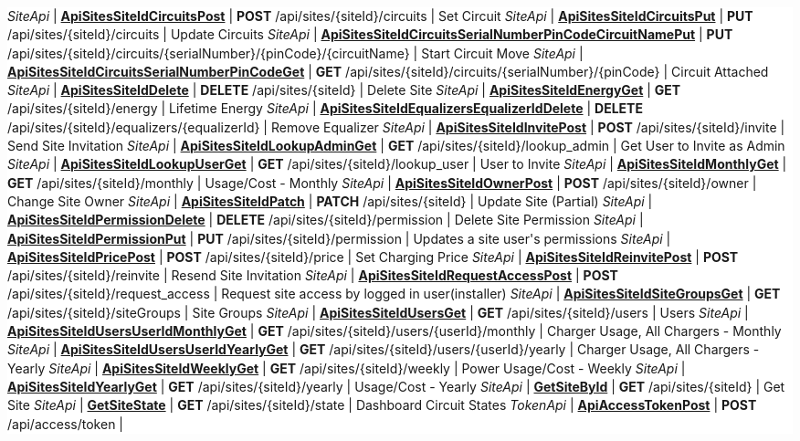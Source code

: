 *SiteApi* | [**ApiSitesSiteIdCircuitsPost**](docs/SiteApi.md#apisitessiteidcircuitspost) | **POST** /api/sites/{siteId}/circuits | Set Circuit
*SiteApi* | [**ApiSitesSiteIdCircuitsPut**](docs/SiteApi.md#apisitessiteidcircuitsput) | **PUT** /api/sites/{siteId}/circuits | Update Circuits
*SiteApi* | [**ApiSitesSiteIdCircuitsSerialNumberPinCodeCircuitNamePut**](docs/SiteApi.md#apisitessiteidcircuitsserialnumberpincodecircuitnameput) | **PUT** /api/sites/{siteId}/circuits/{serialNumber}/{pinCode}/{circuitName} | Start Circuit Move
*SiteApi* | [**ApiSitesSiteIdCircuitsSerialNumberPinCodeGet**](docs/SiteApi.md#apisitessiteidcircuitsserialnumberpincodeget) | **GET** /api/sites/{siteId}/circuits/{serialNumber}/{pinCode} | Circuit Attached
*SiteApi* | [**ApiSitesSiteIdDelete**](docs/SiteApi.md#apisitessiteiddelete) | **DELETE** /api/sites/{siteId} | Delete Site
*SiteApi* | [**ApiSitesSiteIdEnergyGet**](docs/SiteApi.md#apisitessiteidenergyget) | **GET** /api/sites/{siteId}/energy | Lifetime Energy
*SiteApi* | [**ApiSitesSiteIdEqualizersEqualizerIdDelete**](docs/SiteApi.md#apisitessiteidequalizersequalizeriddelete) | **DELETE** /api/sites/{siteId}/equalizers/{equalizerId} | Remove Equalizer
*SiteApi* | [**ApiSitesSiteIdInvitePost**](docs/SiteApi.md#apisitessiteidinvitepost) | **POST** /api/sites/{siteId}/invite | Send Site Invitation
*SiteApi* | [**ApiSitesSiteIdLookupAdminGet**](docs/SiteApi.md#apisitessiteidlookupadminget) | **GET** /api/sites/{siteId}/lookup_admin | Get User to Invite as Admin
*SiteApi* | [**ApiSitesSiteIdLookupUserGet**](docs/SiteApi.md#apisitessiteidlookupuserget) | **GET** /api/sites/{siteId}/lookup_user | User to Invite
*SiteApi* | [**ApiSitesSiteIdMonthlyGet**](docs/SiteApi.md#apisitessiteidmonthlyget) | **GET** /api/sites/{siteId}/monthly | Usage/Cost - Monthly
*SiteApi* | [**ApiSitesSiteIdOwnerPost**](docs/SiteApi.md#apisitessiteidownerpost) | **POST** /api/sites/{siteId}/owner | Change Site Owner
*SiteApi* | [**ApiSitesSiteIdPatch**](docs/SiteApi.md#apisitessiteidpatch) | **PATCH** /api/sites/{siteId} | Update Site (Partial)
*SiteApi* | [**ApiSitesSiteIdPermissionDelete**](docs/SiteApi.md#apisitessiteidpermissiondelete) | **DELETE** /api/sites/{siteId}/permission | Delete Site Permission
*SiteApi* | [**ApiSitesSiteIdPermissionPut**](docs/SiteApi.md#apisitessiteidpermissionput) | **PUT** /api/sites/{siteId}/permission | Updates a site user's permissions
*SiteApi* | [**ApiSitesSiteIdPricePost**](docs/SiteApi.md#apisitessiteidpricepost) | **POST** /api/sites/{siteId}/price | Set Charging Price
*SiteApi* | [**ApiSitesSiteIdReinvitePost**](docs/SiteApi.md#apisitessiteidreinvitepost) | **POST** /api/sites/{siteId}/reinvite | Resend Site Invitation
*SiteApi* | [**ApiSitesSiteIdRequestAccessPost**](docs/SiteApi.md#apisitessiteidrequestaccesspost) | **POST** /api/sites/{siteId}/request_access | Request site access by logged in user(installer)
*SiteApi* | [**ApiSitesSiteIdSiteGroupsGet**](docs/SiteApi.md#apisitessiteidsitegroupsget) | **GET** /api/sites/{siteId}/siteGroups | Site Groups
*SiteApi* | [**ApiSitesSiteIdUsersGet**](docs/SiteApi.md#apisitessiteidusersget) | **GET** /api/sites/{siteId}/users | Users
*SiteApi* | [**ApiSitesSiteIdUsersUserIdMonthlyGet**](docs/SiteApi.md#apisitessiteidusersuseridmonthlyget) | **GET** /api/sites/{siteId}/users/{userId}/monthly | Charger Usage, All Chargers - Monthly
*SiteApi* | [**ApiSitesSiteIdUsersUserIdYearlyGet**](docs/SiteApi.md#apisitessiteidusersuseridyearlyget) | **GET** /api/sites/{siteId}/users/{userId}/yearly | Charger Usage, All Chargers - Yearly
*SiteApi* | [**ApiSitesSiteIdWeeklyGet**](docs/SiteApi.md#apisitessiteidweeklyget) | **GET** /api/sites/{siteId}/weekly | Power Usage/Cost - Weekly
*SiteApi* | [**ApiSitesSiteIdYearlyGet**](docs/SiteApi.md#apisitessiteidyearlyget) | **GET** /api/sites/{siteId}/yearly | Usage/Cost - Yearly
*SiteApi* | [**GetSiteById**](docs/SiteApi.md#getsitebyid) | **GET** /api/sites/{siteId} | Get Site
*SiteApi* | [**GetSiteState**](docs/SiteApi.md#getsitestate) | **GET** /api/sites/{siteId}/state | Dashboard Circuit States
*TokenApi* | [**ApiAccessTokenPost**](docs/TokenApi.md#apiaccesstokenpost) | **POST** /api/access/token | 
